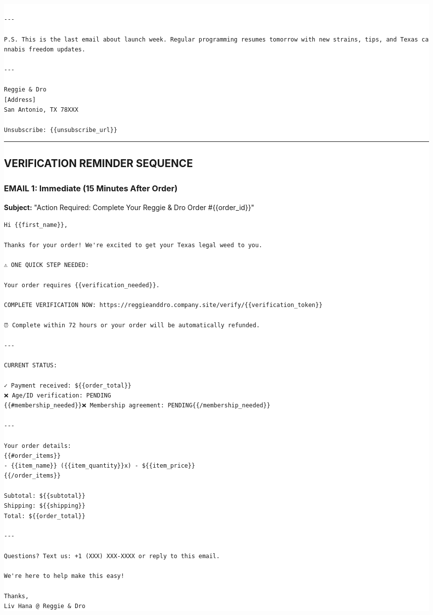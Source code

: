 ```

---

P.S. This is the last email about launch week. Regular programming resumes tomorrow with new strains, tips, and Texas cannabis freedom updates.

---

Reggie & Dro
[Address]
San Antonio, TX 78XXX

Unsubscribe: {{unsubscribe_url}}
```

---

## VERIFICATION REMINDER SEQUENCE

### EMAIL 1: Immediate (15 Minutes After Order)

**Subject:** "Action Required: Complete Your Reggie & Dro Order #{{order_id}}"

```
Hi {{first_name}},

Thanks for your order! We're excited to get your Texas legal weed to you.

⚠️ ONE QUICK STEP NEEDED:

Your order requires {{verification_needed}}.

COMPLETE VERIFICATION NOW: https://reggieanddro.company.site/verify/{{verification_token}}

⏰ Complete within 72 hours or your order will be automatically refunded.

---

CURRENT STATUS:

✓ Payment received: ${{order_total}}
❌ Age/ID verification: PENDING
{{#membership_needed}}❌ Membership agreement: PENDING{{/membership_needed}}

---

Your order details:
{{#order_items}}
- {{item_name}} ({{item_quantity}}x) - ${{item_price}}
{{/order_items}}

Subtotal: ${{subtotal}}
Shipping: ${{shipping}}
Total: ${{order_total}}

---

Questions? Text us: +1 (XXX) XXX-XXXX or reply to this email.

We're here to help make this easy!

Thanks,
Liv Hana @ Reggie & Dro
```